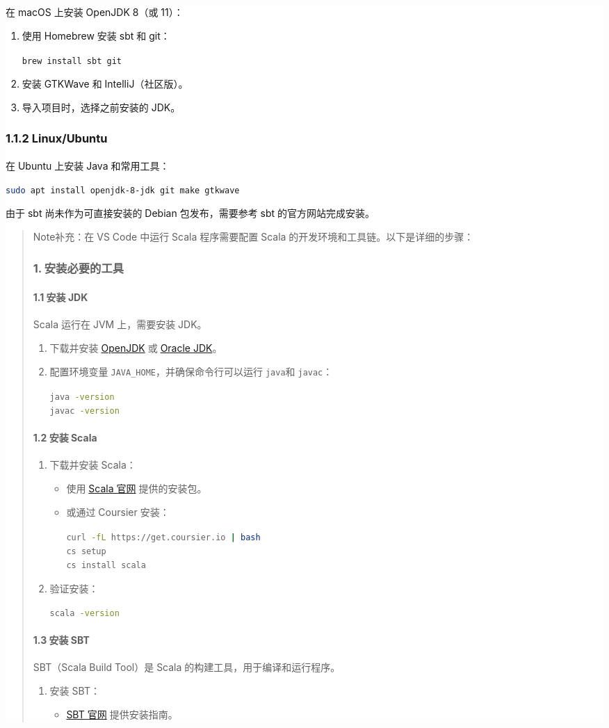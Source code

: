 在 macOS 上安装 OpenJDK 8（或 11）：

1. 使用 Homebrew 安装 sbt 和 git：

   ```bash
   brew install sbt git
   ```

2. 安装 GTKWave 和 IntelliJ（社区版）。

3. 导入项目时，选择之前安装的 JDK。

### 1.1.2 Linux/Ubuntu

在 Ubuntu 上安装 Java 和常用工具：

```bash
sudo apt install openjdk-8-jdk git make gtkwave
```

由于 sbt 尚未作为可直接安装的 Debian 包发布，需要参考 sbt 的官方网站完成安装。

> Note补充：在 VS Code 中运行 Scala 程序需要配置 Scala 的开发环境和工具链。以下是详细的步骤：
>
>
> ### **1. 安装必要的工具**
>
> #### **1.1 安装 JDK**
>
> Scala 运行在 JVM 上，需要安装 JDK。
>
> 1. 下载并安装 [OpenJDK](https://jdk.java.net/) 或 [Oracle JDK](https://www.oracle.com/java/technologies/javase-downloads.html)。
>
> 2. 配置环境变量 `JAVA_HOME`，并确保命令行可以运行 `java`和 `javac`：
>
>    ```bash
>    java -version
>    javac -version
>    ```
>
> #### **1.2 安装 Scala**
>
> 1. 下载并安装 Scala：
>
>    - 使用 [Scala 官网](https://www.scala-lang.org/download/) 提供的安装包。
>
>    - 或通过  Coursier 安装：
>
>      ```bash
>      curl -fL https://get.coursier.io | bash
>      cs setup
>      cs install scala
>      ```
>
> 2. 验证安装：
>
>    ```bash
>    scala -version
>    ```
>
> #### **1.3 安装 SBT**
>
> SBT（Scala Build Tool）是 Scala 的构建工具，用于编译和运行程序。
>
> 1. 安装 SBT：
>
>    - [SBT 官网](https://www.scala-sbt.org/download.html) 提供安装指南。